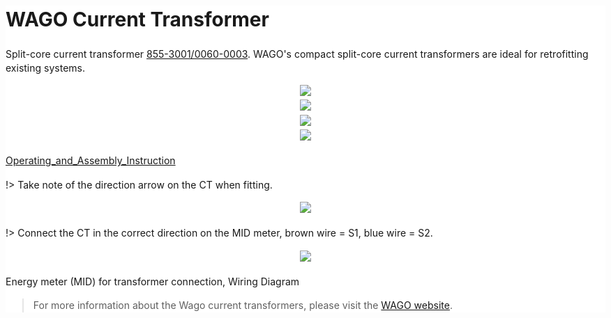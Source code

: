 # WAGO Current Transformer
Split-core current transformer [855-3001/0060-0003](https://www.wago.com/ch-fr/gestion-de-l-%C3%A9nergie-powered-by-wago-transformateur-d-intensit%C3%A9-et-prises-de-tension/transformateurs-d-intensit%C3%A9-non-intrusifs/p/855-3001_060-003).
WAGO's compact split-core current transformers are ideal for retrofitting existing systems. 

<div align=center>
<img width="500" src="./_img/1_cabling/_TI/TI.webp"/>
</div>

<div align=center>
<img width="1000" src="./_img/1_cabling/_Principe/Principe_Electro2.PNG"/>
</div>

<div align=center>
<img width="1000" src="./_img/1_cabling/_TI/TI_FR.PNG"/>
</div>

<div align=center>
<img width="1000" src="./_img/1_cabling/_TI/TI_DE.PNG"/>
</div>

<a href="./_documents/_CT/Operating_and_Assembly_Instruction.pdf" download="Operating_and_Assembly_Instruction.pdf">Operating_and_Assembly_Instruction</a>

!> Take note of the direction arrow on the CT when fitting.

<div align=center>
<img width="200" src="./_img/1_cabling/_TI/TI_direction.png"/>
</div>

!> Connect the CT in the correct direction on the MID meter, brown wire = S1, blue wire = S2.

<div align=center>
<img width="600" src="./_img/1_cabling/_TI/Color.png"/>
</div>

Energy meter (MID) for transformer connection, Wiring Diagram 

> For more information about the Wago current transformers, please visit the [WAGO website](https://www.wago.com/ch-fr/gestion-de-l-%C3%A9nergie-powered-by-wago-transformateur-d-intensit%C3%A9-et-prises-de-tension/transformateurs-d-intensit%C3%A9-non-intrusifs/p/855-3001_060-003).

